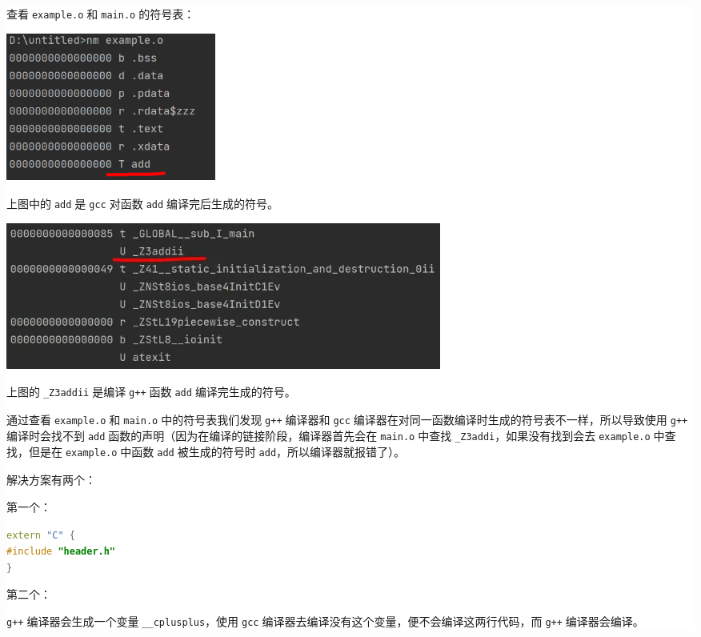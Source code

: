 查看 `example.o` 和 `main.o` 的符号表：

<img src="../../images/image-202404111750.png" style="zoom:67%;" />

上图中的 `add` 是 `gcc` 对函数 `add` 编译完后生成的符号。

<img src="../../images/image-202404111751.webp" style="zoom:67%;" />

上图的 `_Z3addii` 是编译 `g++` 函数 `add` 编译完生成的符号。

通过查看 `example.o` 和 `main.o` 中的符号表我们发现 `g++` 编译器和 `gcc` 编译器在对同一函数编译时生成的符号表不一样，所以导致使用 `g++` 编译时会找不到 `add` 函数的声明（因为在编译的链接阶段，编译器首先会在 `main.o` 中查找 `_Z3addi`，如果没有找到会去 `example.o` 中查找，但是在 `example.o` 中函数 `add` 被生成的符号时 `add`，所以编译器就报错了）。

解决方案有两个：

第一个：

```cpp
extern "C" {
#include "header.h"
}
```

第二个：

`g++` 编译器会生成一个变量 `__cplusplus`，使用 `gcc` 编译器去编译没有这个变量，便不会编译这两行代码，而 `g++` 编译器会编译。
